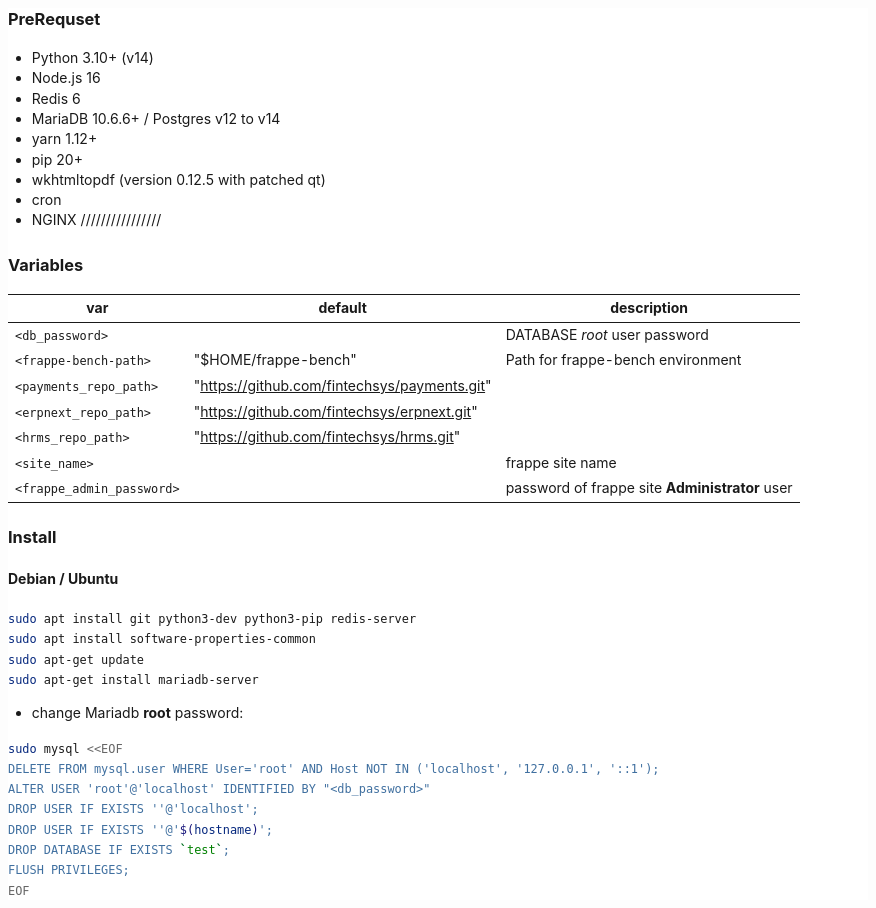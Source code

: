### PreRequset

- Python 3.10+ (v14)
- Node.js 16
- Redis 6
- MariaDB 10.6.6+ / Postgres v12 to v14
- yarn 1.12+
- pip 20+
- wkhtmltopdf (version 0.12.5 with patched qt)
- cron
- NGINX
////////////////

### Variables
|var|default|description|
|---|-------|-----------|
| `<db_password>`|  |DATABASE *root* user password|
| `<frappe-bench-path>`   | "$HOME/frappe-bench"|Path for frappe-bench environment|
| `<payments_repo_path>`   |  "https://github.com/fintechsys/payments.git" |   |
| `<erpnext_repo_path>`   |  "https://github.com/fintechsys/erpnext.git" |   |
| `<hrms_repo_path>`   |  "https://github.com/fintechsys/hrms.git" |   |
| `<site_name>`   |   | frappe site name   |
| `<frappe_admin_password>`   |   | password of frappe site **Administrator** user |


### Install
#### Debian / Ubuntu

```sh
sudo apt install git python3-dev python3-pip redis-server
sudo apt install software-properties-common
sudo apt-get update
sudo apt-get install mariadb-server
```


- change Mariadb **root** password:

```sh
sudo mysql <<EOF
DELETE FROM mysql.user WHERE User='root' AND Host NOT IN ('localhost', '127.0.0.1', '::1');
ALTER USER 'root'@'localhost' IDENTIFIED BY "<db_password>"
DROP USER IF EXISTS ''@'localhost';
DROP USER IF EXISTS ''@'$(hostname)';
DROP DATABASE IF EXISTS `test`;
FLUSH PRIVILEGES;
EOF
```
